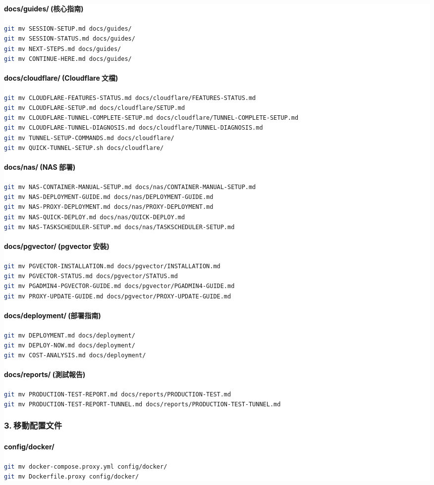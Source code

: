 #### **docs/guides/** (核心指南)
```bash
git mv SESSION-SETUP.md docs/guides/
git mv SESSION-STATUS.md docs/guides/
git mv NEXT-STEPS.md docs/guides/
git mv CONTINUE-HERE.md docs/guides/
```

#### **docs/cloudflare/** (Cloudflare 文檔)
```bash
git mv CLOUDFLARE-FEATURES-STATUS.md docs/cloudflare/FEATURES-STATUS.md
git mv CLOUDFLARE-SETUP.md docs/cloudflare/SETUP.md
git mv CLOUDFLARE-TUNNEL-COMPLETE-SETUP.md docs/cloudflare/TUNNEL-COMPLETE-SETUP.md
git mv CLOUDFLARE-TUNNEL-DIAGNOSIS.md docs/cloudflare/TUNNEL-DIAGNOSIS.md
git mv TUNNEL-SETUP-COMMANDS.md docs/cloudflare/
git mv QUICK-TUNNEL-SETUP.sh docs/cloudflare/
```

#### **docs/nas/** (NAS 部署)
```bash
git mv NAS-CONTAINER-MANUAL-SETUP.md docs/nas/CONTAINER-MANUAL-SETUP.md
git mv NAS-DEPLOYMENT-GUIDE.md docs/nas/DEPLOYMENT-GUIDE.md
git mv NAS-PROXY-DEPLOYMENT.md docs/nas/PROXY-DEPLOYMENT.md
git mv NAS-QUICK-DEPLOY.md docs/nas/QUICK-DEPLOY.md
git mv NAS-TASKSCHEDULER-SETUP.md docs/nas/TASKSCHEDULER-SETUP.md
```

#### **docs/pgvector/** (pgvector 安裝)
```bash
git mv PGVECTOR-INSTALLATION.md docs/pgvector/INSTALLATION.md
git mv PGVECTOR-STATUS.md docs/pgvector/STATUS.md
git mv PGADMIN4-PGVECTOR-GUIDE.md docs/pgvector/PGADMIN4-GUIDE.md
git mv PROXY-UPDATE-GUIDE.md docs/pgvector/PROXY-UPDATE-GUIDE.md
```

#### **docs/deployment/** (部署指南)
```bash
git mv DEPLOYMENT.md docs/deployment/
git mv DEPLOY-NOW.md docs/deployment/
git mv COST-ANALYSIS.md docs/deployment/
```

#### **docs/reports/** (測試報告)
```bash
git mv PRODUCTION-TEST-REPORT.md docs/reports/PRODUCTION-TEST.md
git mv PRODUCTION-TEST-REPORT-TUNNEL.md docs/reports/PRODUCTION-TEST-TUNNEL.md
```

### 3. 移動配置文件

#### **config/docker/**
```bash
git mv docker-compose.proxy.yml config/docker/
git mv Dockerfile.proxy config/docker/
```
